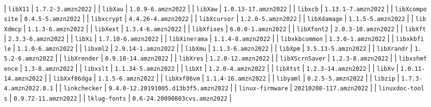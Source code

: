 | `libX11` | `1.7.2-3.amzn2022` | 
| `libXau` | `1.0.9-6.amzn2022` | 
| `libXaw` | `1.0.13-17.amzn2022` | 
| `libxcb` | `1.13.1-7.amzn2022` | 
| `libXcomposite` | `0.4.5-5.amzn2022` | 
| `libxcrypt` | `4.4.26-4.amzn2022` | 
| `libXcursor` | `1.2.0-5.amzn2022` | 
| `libXdamage` | `1.1.5-5.amzn2022` | 
| `libXdmcp` | `1.1.3-6.amzn2022` | 
| `libXext` | `1.3.4-6.amzn2022` | 
| `libXfixes` | `6.0.0-1.amzn2022` | 
| `libXfont2` | `2.0.3-10.amzn2022` | 
| `libXft` | `2.3.3-6.amzn2022` | 
| `libXi` | `1.7.10-6.amzn2022` | 
| `libXinerama` | `1.1.4-8.amzn2022` | 
| `libxkbcommon` | `1.3.0-1.amzn2022` | 
| `libxkbfile` | `1.1.0-6.amzn2022` | 
| `libxml2` | `2.9.14-1.amzn2022` | 
| `libXmu` | `1.1.3-6.amzn2022` | 
| `libXpm` | `3.5.13-5.amzn2022` | 
| `libXrandr` | `1.5.2-6.amzn2022` | 
| `libXrender` | `0.9.10-14.amzn2022` | 
| `libXres` | `1.2.0-12.amzn2022` | 
| `libXScrnSaver` | `1.2.3-8.amzn2022` | 
| `libxshmfence` | `1.3-8.amzn2022` | 
| `libxslt` | `1.1.34-5.amzn2022` | 
| `libXt` | `1.2.0-4.amzn2022` | 
| `libXtst` | `1.2.3-14.amzn2022` | 
| `libXv` | `1.0.11-14.amzn2022` | 
| `libXxf86dga` | `1.1.5-6.amzn2022` | 
| `libXxf86vm` | `1.1.4-16.amzn2022` | 
| `libyaml` | `0.2.5-5.amzn2022` | 
| `libzip` | `1.7.3-4.amzn2022.0.1` | 
| `linkchecker` | `9.4.0-12.20191005.d13b3f5.amzn2022` | 
| `linux-firmware` | `20210208-117.amzn2022` | 
| `linuxdoc-tools` | `0.9.72-11.amzn2022` | 
| `lklug-fonts` | `0.6-24.20090803cvs.amzn2022` | 